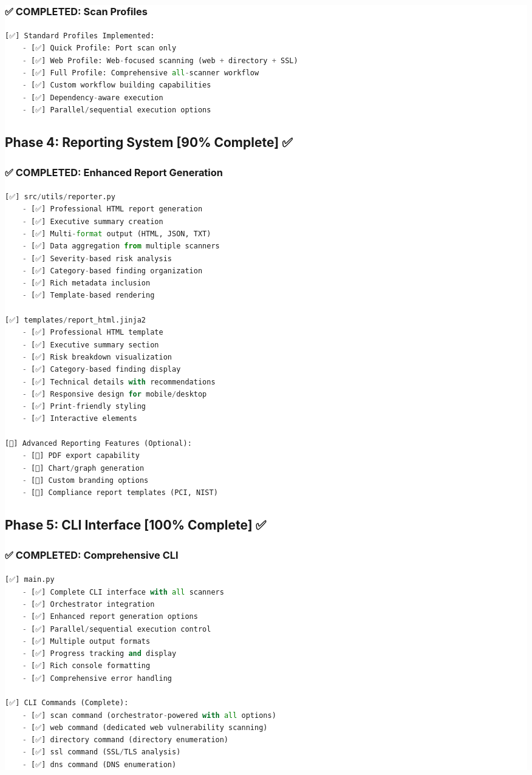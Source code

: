 ### ✅ COMPLETED: Scan Profiles
```python
[✅] Standard Profiles Implemented:
    - [✅] Quick Profile: Port scan only
    - [✅] Web Profile: Web-focused scanning (web + directory + SSL)
    - [✅] Full Profile: Comprehensive all-scanner workflow
    - [✅] Custom workflow building capabilities
    - [✅] Dependency-aware execution
    - [✅] Parallel/sequential execution options
```

## Phase 4: Reporting System [90% Complete] ✅

### ✅ COMPLETED: Enhanced Report Generation
```python
[✅] src/utils/reporter.py
    - [✅] Professional HTML report generation
    - [✅] Executive summary creation
    - [✅] Multi-format output (HTML, JSON, TXT)
    - [✅] Data aggregation from multiple scanners
    - [✅] Severity-based risk analysis
    - [✅] Category-based finding organization
    - [✅] Rich metadata inclusion
    - [✅] Template-based rendering

[✅] templates/report_html.jinja2
    - [✅] Professional HTML template
    - [✅] Executive summary section
    - [✅] Risk breakdown visualization
    - [✅] Category-based finding display
    - [✅] Technical details with recommendations
    - [✅] Responsive design for mobile/desktop
    - [✅] Print-friendly styling
    - [✅] Interactive elements

[📝] Advanced Reporting Features (Optional):
    - [📝] PDF export capability
    - [📝] Chart/graph generation
    - [📝] Custom branding options
    - [📝] Compliance report templates (PCI, NIST)
```

## Phase 5: CLI Interface [100% Complete] ✅

### ✅ COMPLETED: Comprehensive CLI
```python
[✅] main.py
    - [✅] Complete CLI interface with all scanners
    - [✅] Orchestrator integration
    - [✅] Enhanced report generation options
    - [✅] Parallel/sequential execution control
    - [✅] Multiple output formats
    - [✅] Progress tracking and display
    - [✅] Rich console formatting
    - [✅] Comprehensive error handling

[✅] CLI Commands (Complete):
    - [✅] scan command (orchestrator-powered with all options)
    - [✅] web command (dedicated web vulnerability scanning)
    - [✅] directory command (directory enumeration)
    - [✅] ssl command (SSL/TLS analysis)
    - [✅] dns command (DNS enumeration)
```